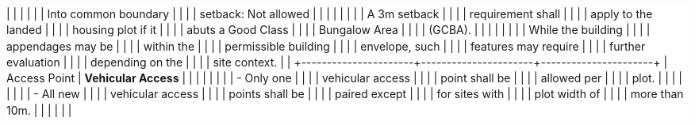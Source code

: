 |                      |                      |                      |
|                      | Into common boundary |                      |
|                      | setback: Not allowed |                      |
|                      |                      |                      |
|                      | A 3m setback         |                      |
|                      | requirement shall    |                      |
|                      | apply to the landed  |                      |
|                      | housing plot if it   |                      |
|                      | abuts a Good Class   |                      |
|                      | Bungalow Area        |                      |
|                      | (GCBA).              |                      |
|                      |                      |                      |
|                      | While the building   |                      |
|                      | appendages may be    |                      |
|                      | within the           |                      |
|                      | permissible building |                      |
|                      | envelope, such       |                      |
|                      | features may require |                      |
|                      | further evaluation   |                      |
|                      | depending on the     |                      |
|                      | site context.        |                      |
+----------------------+----------------------+----------------------+
| Access Point         | **Vehicular Access** |                      |
|                      |                      |                      |
|                      | -   Only one         |                      |
|                      |     vehicular access |                      |
|                      |     point shall be   |                      |
|                      |     allowed per      |                      |
|                      |     plot.            |                      |
|                      |                      |                      |
|                      | -   All new          |                      |
|                      |     vehicular access |                      |
|                      |     points shall be  |                      |
|                      |     paired except    |                      |
|                      |     for sites with   |                      |
|                      |     plot width of    |                      |
|                      |     more than 10m.   |                      |
|                      |                      |                      |